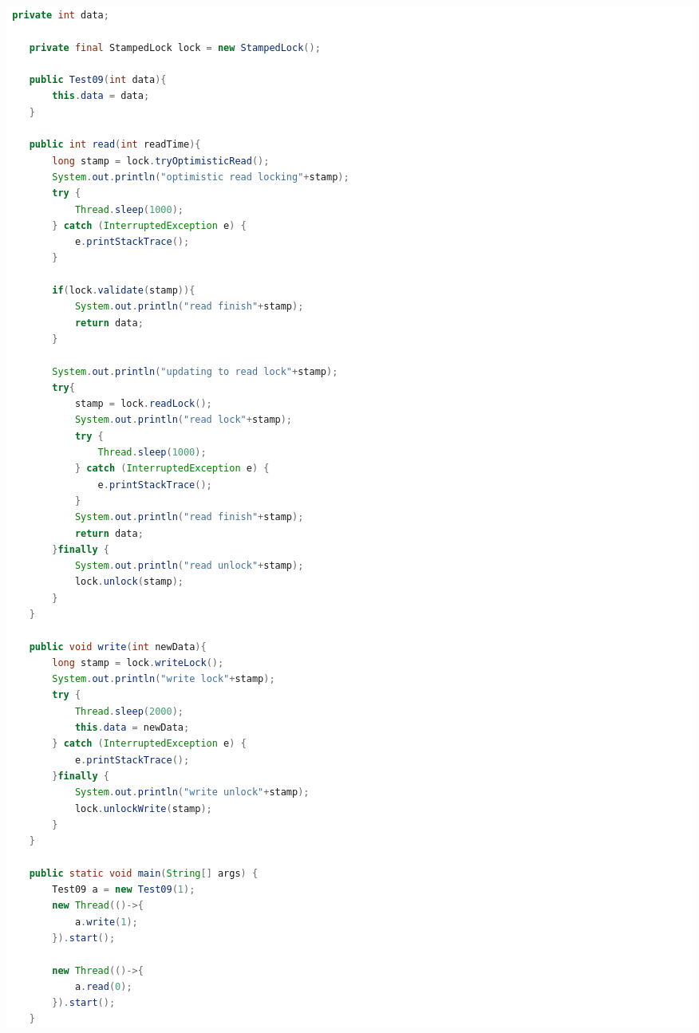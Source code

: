 ```java
 private int data;

    private final StampedLock lock = new StampedLock();

    public Test09(int data){
        this.data = data;
    }

    public int read(int readTime){
        long stamp = lock.tryOptimisticRead();
        System.out.println("optimistic read locking"+stamp);
        try {
            Thread.sleep(1000);
        } catch (InterruptedException e) {
            e.printStackTrace();
        }

        if(lock.validate(stamp)){
            System.out.println("read finish"+stamp);
            return data;
        }

        System.out.println("updating to read lock"+stamp);
        try{
            stamp = lock.readLock();
            System.out.println("read lock"+stamp);
            try {
                Thread.sleep(1000);
            } catch (InterruptedException e) {
                e.printStackTrace();
            }
            System.out.println("read finish"+stamp);
            return data;
        }finally {
            System.out.println("read unlock"+stamp);
            lock.unlock(stamp);
        }
    }

    public void write(int newData){
        long stamp = lock.writeLock();
        System.out.println("write lock"+stamp);
        try {
            Thread.sleep(2000);
            this.data = newData;
        } catch (InterruptedException e) {
            e.printStackTrace();
        }finally {
            System.out.println("write unlock"+stamp);
            lock.unlockWrite(stamp);
        }
    }

    public static void main(String[] args) {
        Test09 a = new Test09(1);
        new Thread(()->{
            a.write(1);
        }).start();

        new Thread(()->{
            a.read(0);
        }).start();
    }
```